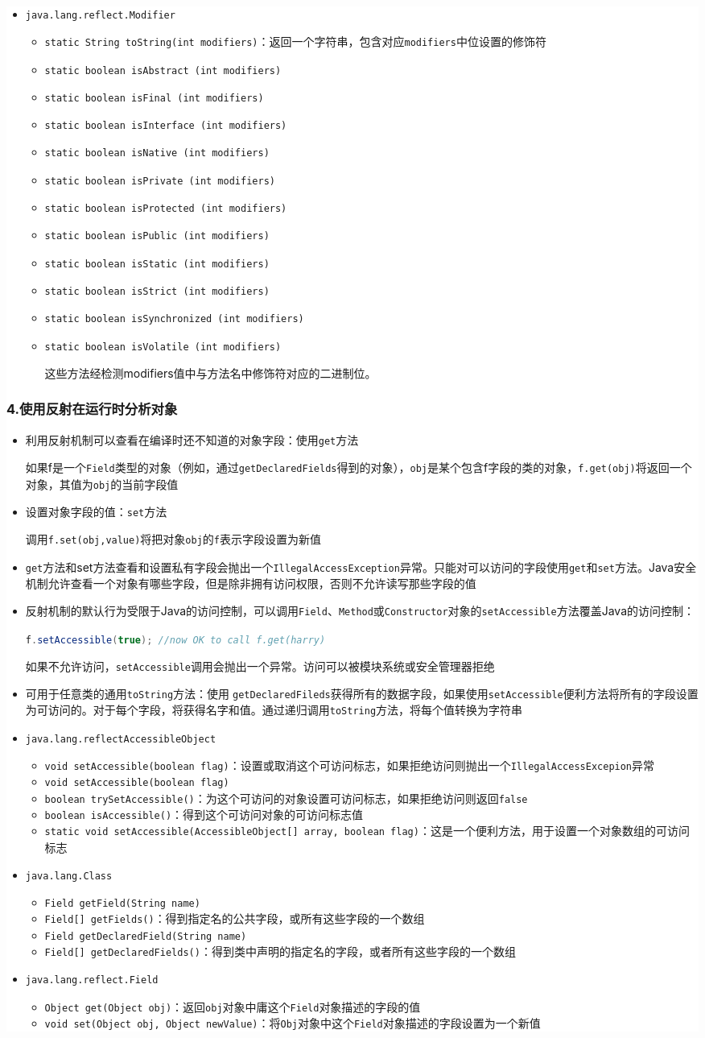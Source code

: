 - `java.lang.reflect.Modifier`

  - `static String toString(int modifiers)`：返回一个字符串，包含对应`modifiers`中位设置的修饰符

  - `static boolean isAbstract (int modifiers)`

  - `static boolean isFinal (int modifiers)`

  - `static boolean isInterface (int modifiers)`

  - `static boolean isNative (int modifiers)`

  - `static boolean isPrivate (int modifiers)`

  - `static boolean isProtected (int modifiers)`

  - `static boolean isPublic (int modifiers)`

  - `static boolean isStatic (int modifiers)`

  - `static boolean isStrict (int modifiers)`

  - `static boolean isSynchronized (int modifiers)`

  - `static boolean isVolatile (int modifiers)`

    这些方法经检测modifiers值中与方法名中修饰符对应的二进制位。

###  4.使用反射在运行时分析对象

- 利用反射机制可以查看在编译时还不知道的对象字段：使用`get`方法

  如果f是一个`Field`类型的对象（例如，通过`getDeclaredFields`得到的对象），`obj`是某个包含f字段的类的对象，`f.get(obj)`将返回一个对象，其值为`obj`的当前字段值

- 设置对象字段的值：`set`方法

  调用`f.set(obj,value)`将把对象`obj`的`f`表示字段设置为新值

- `get`方法和set方法查看和设置私有字段会抛出一个`IllegalAccessException`异常。只能对可以访问的字段使用`get`和`set`方法。Java安全机制允许查看一个对象有哪些字段，但是除非拥有访问权限，否则不允许读写那些字段的值

- 反射机制的默认行为受限于Java的访问控制，可以调用`Field`、`Method`或`Constructor`对象的`setAccessible`方法覆盖Java的访问控制：

  ```java
  f.setAccessible(true); //now OK to call f.get(harry)
  ```

  如果不允许访问，`setAccessible`调用会抛出一个异常。访问可以被模块系统或安全管理器拒绝

- 可用于任意类的通用`toString`方法：使用 `getDeclaredFileds`获得所有的数据字段，如果使用`setAccessible`便利方法将所有的字段设置为可访问的。对于每个字段，将获得名字和值。通过递归调用`toString`方法，将每个值转换为字符串

- `java.lang.reflectAccessibleObject`
  - `void setAccessible(boolean flag)`：设置或取消这个可访问标志，如果拒绝访问则抛出一个`IllegalAccessExcepion`异常
  - `void setAccessible(boolean flag)`
  - `boolean trySetAccessible()`：为这个可访问的对象设置可访问标志，如果拒绝访问则返回`false`
  - `boolean isAccessible()`：得到这个可访问对象的可访问标志值
  - `static void setAccessible(AccessibleObject[] array, boolean flag)`：这是一个便利方法，用于设置一个对象数组的可访问标志
- `java.lang.Class`
  - `Field getField(String name)`
  - `Field[] getFields()`：得到指定名的公共字段，或所有这些字段的一个数组
  - `Field getDeclaredField(String name)`
  - `Field[] getDeclaredFields()`：得到类中声明的指定名的字段，或者所有这些字段的一个数组
- `java.lang.reflect.Field`
  - `Object get(Object obj)`：返回`obj`对象中庸这个`Field`对象描述的字段的值
  - `void set(Object obj, Object newValue)`：将`Obj`对象中这个`Field`对象描述的字段设置为一个新值
